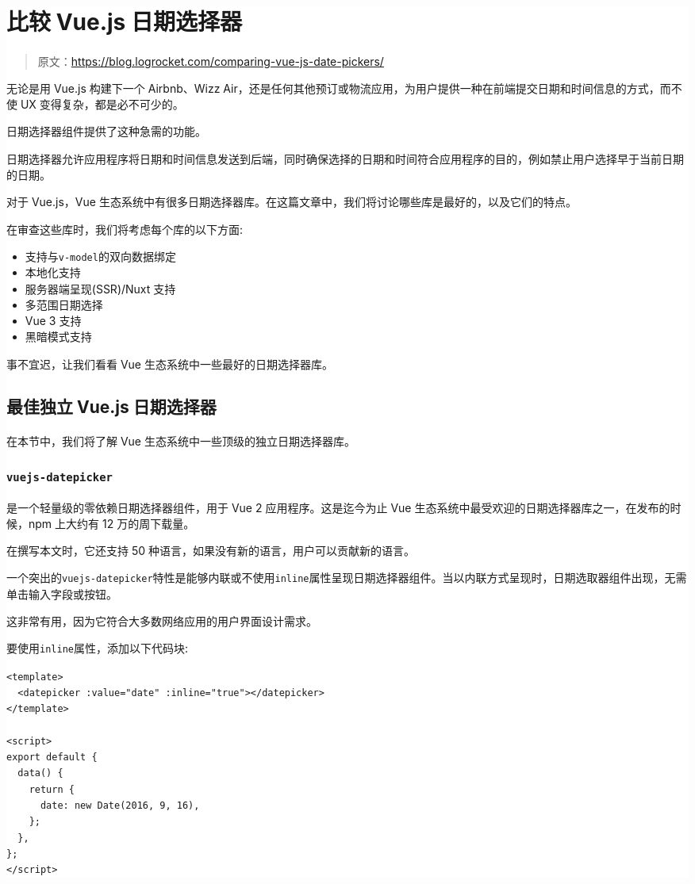 # 比较 Vue.js 日期选择器

> 原文：<https://blog.logrocket.com/comparing-vue-js-date-pickers/>

无论是用 Vue.js 构建下一个 Airbnb、Wizz Air，还是任何其他预订或物流应用，为用户提供一种在前端提交日期和时间信息的方式，而不使 UX 变得复杂，都是必不可少的。

日期选择器组件提供了这种急需的功能。

日期选择器允许应用程序将日期和时间信息发送到后端，同时确保选择的日期和时间符合应用程序的目的，例如禁止用户选择早于当前日期的日期。

对于 Vue.js，Vue 生态系统中有很多日期选择器库。在这篇文章中，我们将讨论哪些库是最好的，以及它们的特点。

在审查这些库时，我们将考虑每个库的以下方面:

*   支持与`v-model`的双向数据绑定
*   本地化支持
*   服务器端呈现(SSR)/Nuxt 支持
*   多范围日期选择
*   Vue 3 支持
*   黑暗模式支持

事不宜迟，让我们看看 Vue 生态系统中一些最好的日期选择器库。

## 最佳独立 Vue.js 日期选择器

在本节中，我们将了解 Vue 生态系统中一些顶级的独立日期选择器库。

### `vuejs-datepicker`

是一个轻量级的零依赖日期选择器组件，用于 Vue 2 应用程序。这是迄今为止 Vue 生态系统中最受欢迎的日期选择器库之一，在发布的时候，npm 上大约有 12 万的周下载量。

在撰写本文时，它还支持 50 种语言，如果没有新的语言，用户可以贡献新的语言。

一个突出的`vuejs-datepicker`特性是能够内联或不使用`inline`属性呈现日期选择器组件。当以内联方式呈现时，日期选取器组件出现，无需单击输入字段或按钮。

这非常有用，因为它符合大多数网络应用的用户界面设计需求。

要使用`inline`属性，添加以下代码块:

```
<template>
  <datepicker :value="date" :inline="true"></datepicker>
</template>

<script>
export default {
  data() {
    return {
      date: new Date(2016, 9, 16),
    };
  },
};
</script>

```
